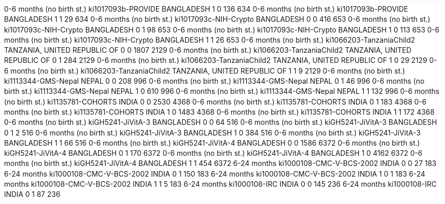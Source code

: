 0-6 months (no birth st.)    ki1017093b-PROVIDE         BANGLADESH                     1                    0      136    634
0-6 months (no birth st.)    ki1017093b-PROVIDE         BANGLADESH                     1                    1       29    634
0-6 months (no birth st.)    ki1017093c-NIH-Crypto      BANGLADESH                     0                    0      416    653
0-6 months (no birth st.)    ki1017093c-NIH-Crypto      BANGLADESH                     0                    1       98    653
0-6 months (no birth st.)    ki1017093c-NIH-Crypto      BANGLADESH                     1                    0      113    653
0-6 months (no birth st.)    ki1017093c-NIH-Crypto      BANGLADESH                     1                    1       26    653
0-6 months (no birth st.)    ki1066203-TanzaniaChild2   TANZANIA, UNITED REPUBLIC OF   0                    0     1807   2129
0-6 months (no birth st.)    ki1066203-TanzaniaChild2   TANZANIA, UNITED REPUBLIC OF   0                    1      284   2129
0-6 months (no birth st.)    ki1066203-TanzaniaChild2   TANZANIA, UNITED REPUBLIC OF   1                    0       29   2129
0-6 months (no birth st.)    ki1066203-TanzaniaChild2   TANZANIA, UNITED REPUBLIC OF   1                    1        9   2129
0-6 months (no birth st.)    ki1113344-GMS-Nepal        NEPAL                          0                    0      208    996
0-6 months (no birth st.)    ki1113344-GMS-Nepal        NEPAL                          0                    1       46    996
0-6 months (no birth st.)    ki1113344-GMS-Nepal        NEPAL                          1                    0      610    996
0-6 months (no birth st.)    ki1113344-GMS-Nepal        NEPAL                          1                    1      132    996
0-6 months (no birth st.)    ki1135781-COHORTS          INDIA                          0                    0     2530   4368
0-6 months (no birth st.)    ki1135781-COHORTS          INDIA                          0                    1      183   4368
0-6 months (no birth st.)    ki1135781-COHORTS          INDIA                          1                    0     1483   4368
0-6 months (no birth st.)    ki1135781-COHORTS          INDIA                          1                    1      172   4368
0-6 months (no birth st.)    kiGH5241-JiVitA-3          BANGLADESH                     0                    0       64    516
0-6 months (no birth st.)    kiGH5241-JiVitA-3          BANGLADESH                     0                    1        2    516
0-6 months (no birth st.)    kiGH5241-JiVitA-3          BANGLADESH                     1                    0      384    516
0-6 months (no birth st.)    kiGH5241-JiVitA-3          BANGLADESH                     1                    1       66    516
0-6 months (no birth st.)    kiGH5241-JiVitA-4          BANGLADESH                     0                    0     1586   6372
0-6 months (no birth st.)    kiGH5241-JiVitA-4          BANGLADESH                     0                    1      170   6372
0-6 months (no birth st.)    kiGH5241-JiVitA-4          BANGLADESH                     1                    0     4162   6372
0-6 months (no birth st.)    kiGH5241-JiVitA-4          BANGLADESH                     1                    1      454   6372
6-24 months                  ki1000108-CMC-V-BCS-2002   INDIA                          0                    0       27    183
6-24 months                  ki1000108-CMC-V-BCS-2002   INDIA                          0                    1      150    183
6-24 months                  ki1000108-CMC-V-BCS-2002   INDIA                          1                    0        1    183
6-24 months                  ki1000108-CMC-V-BCS-2002   INDIA                          1                    1        5    183
6-24 months                  ki1000108-IRC              INDIA                          0                    0      145    236
6-24 months                  ki1000108-IRC              INDIA                          0                    1       87    236